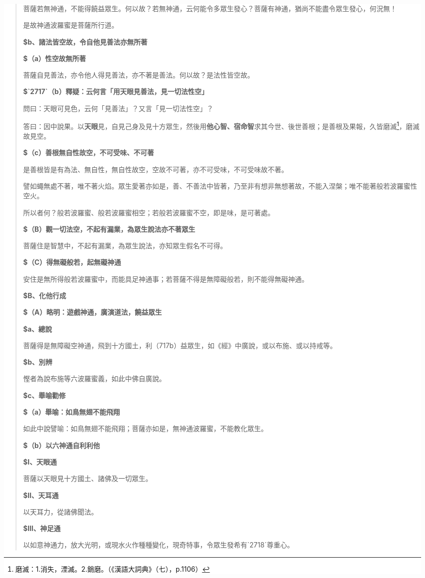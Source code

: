 > 菩薩若無神通，不能得饒益眾生。何以故？若無神通，云何能令多眾生發心？菩薩有神通，猶尚不能盡令眾生發心，何況無！
>
> 是故神通波羅蜜是菩薩所行道。
>
> **\$b、諸法皆空故，令自他見善法亦無所著**
>
> **\$（a）性空故無所著**
>
> 菩薩自見善法，亦令他人得見善法，亦不著是善法。何以故？是法性皆空故。
>
> **\$\`2717\`（b）釋疑：云何言「用天眼見善法，見一切法性空」**
>
> 問曰：天眼可見色，云何「見善法」？又言「見一切法性空」？
>
> 答曰：因中說果。以**天眼**見，自見己身及見十方眾生，然後用**他心智、宿命智**求其今世、後世善根；是善根及果報，久皆磨滅[^34]，磨滅故見空。
>
> **\$（c）善根無自性故空，不可受味、不可著**
>
> 是善根皆是有為法、無自性，無自性故空，空故不可著，亦不可受味，不可受味故不著。
>
> 譬如蠅無處不著，唯不著火焰。眾生愛著亦如是，善、不善法中皆著，乃至非有想非無想著故，不能入涅槃；唯不能著般若波羅蜜性空火。
>
> 所以者何？般若波羅蜜、般若波羅蜜相空；若般若波羅蜜不空，即是味，是可著處。
>
> **\$（B）觀一切法空，不起有漏業，為眾生說法亦不著眾生**
>
> 菩薩住是智慧中，不起有漏業，為眾生說法，亦知眾生假名不可得。
>
> **\$（C）得無礙般若，起無礙神通**
>
> 安住是無所得般若波羅蜜中，而能具足神通事；若菩薩不得是無障礙般若，則不能得無礙神通。
>
> **\$B、化他行成**
>
> **\$（A）略明：遊戲神通，廣演道法，饒益眾生**
>
> **\$a、總說**
>
> 菩薩得是無障礙空神通，飛到十方國土，利（717b）益眾生，如《經》中廣說，或以布施、或以持戒等。
>
> **\$b、別辨**
>
> 慳者為說布施等六波羅蜜義，如此中佛自廣說。
>
> **\$c、舉喻勸修**
>
> **\$（a）舉喻：如鳥無翅不能飛翔**
>
> 如此中說譬喻：如鳥無翅不能飛翔；菩薩亦如是，無神通波羅蜜，不能教化眾生。
>
> **\$（b）以六神通自利利他**
>
> **\$Ⅰ、天眼通**
>
> 菩薩以天眼見十方國土、諸佛及一切眾生。
>
> **\$Ⅱ、天耳通**
>
> 以天耳力，從諸佛聞法。
>
> **\$Ⅲ、神足通**
>
> 以如意神通力，放大光明，或現水火作種種變化，現奇特事，令眾生發希有\`2718\`尊重心。
>

[^1]: 畢＝必【元】【明】。（大正25，715d，n.9）
[^2]: 之餘＝下【宋】【元】【宮】，＝之下【明】。（大正25，715d，n.10）
[^3]: 〔力〕－【宋】【元】【明】【宮】【聖】。（大正25，715d，n.12）
[^4]: （1）《放光般若經》卷19〈83
[^5]: 〔空〕－【宋】【元】【明】【宮】。（大正25，715d，n.15）
[^6]: （1）《放光般若經》卷19〈83 畢竟品〉：
[^7]: （1）《放光般若經》卷19〈83
[^8]: （1）《大般若波羅蜜多經》卷477〈81 正定品〉：
[^9]: 〔智〕－【宋】【元】【明】【宮】。（大正25，715d，n.16）
[^10]: 〔智〕－【宋】【宮】。（大正25，715d，n.17）
[^11]: 《大般若波羅蜜多經》卷477〈81
[^12]: 菩提＋（利益）【宋】【元】【明】【宮】。（大正25，715d，n.19）
[^13]: 《大般若波羅蜜多經》卷477〈81
[^14]: （天）＋眼【宋】【元】【明】【宮】。（大正25，715d，n.20）
[^15]: （不）＋為【石】。（大正25，715d，n.21）
[^16]: 《大般若波羅蜜多經》卷477〈81
[^17]: 《大般若波羅蜜多經》卷477〈81
[^18]: 如是說＝說如是【元】【明】【石】。（大正25，715d，n.25）
[^19]: 〔等〕－【宋】【元】【明】【宮】。（大正25，715d，n.28）
[^20]: 善說＝說善【宋】【元】【明】【宮】【聖】【石】。（大正25，715d，n.31）
[^21]: 〔諸〕－【宋】【元】【明】【宮】。（大正25，716d，n.7）
[^22]: 《大般若波羅蜜多經》卷477〈81
[^23]: 《大般若波羅蜜多經》卷477〈81 正定品〉：
[^24]: （1）盤＝槃【元】【明】【聖】。（大正25，716d，n.11）
[^25]: 《大般若波羅蜜多經》卷477〈81 正定品〉：
[^26]: （1）《放光般若經》卷19〈83
[^27]: 住＝作【宋】【宮】【聖】。（大正25，716d，n.14）
[^28]: （1）《摩訶般若波羅蜜經》卷26：
[^29]: 參見《摩訶般若波羅蜜經》卷26〈83
[^30]: 著＝者【宋】【元】【明】【宮】【聖】【石】。（大正25，716d，n.18）
[^31]: 《大智度論》卷28〈1
[^32]: 祇＋（劫）【元】【明】【石】。（大正25，716d，n.20）
[^33]: 參考《正觀》（6），p.218：《大智度論》卷33（大正25，305c17-25）、卷67（大正25，530a13-b3）。
[^34]: 磨滅：1.消失，湮滅。2.銷磨。（《漢語大詞典》（七），p.1106）
[^35]: 鷺＝鶴【宋】【元】【明】【宮】【石】。（大正25，717d，n.12）
[^36]: 期＝其【宋】【宮】【聖】【石】。（大正25，717d，n.13）
[^37]: 增＝猛【元】【明】【聖】【石】。（大正25，717d，n.14）
[^38]: 子＝母【明】。（大正25，717d，n.17）
[^39]: 愛＋（心）【元】【明】【石】。（大正25，717d，n.18）
[^40]: 瞋＋（心）【元】【明】【石】。（大正25，717d，n.19）
[^41]: 無＝不【元】【明】【石】。（大正25，718d，n.2）
[^42]: 深＝染【石】。（大正25，718d，n.3）
[^43]: 則＝即【宋】【元】【明】【宮】。（大正25，718d，n.4）
[^44]: 作＝能【宋】【元】【明】【宮】【聖】【石】。（大正25，718d，n.6）
[^45]: 染＝深【宋】【元】【明】【聖】【石】。（大正25，718d，n.7）
[^46]: 〔諸法〕－【宋】【元】【明】【宮】。（大正25，718d，n.13）
[^47]: 四諦品＝差別品【宮】。（大正25，718d，n.17）
[^48]: 《大般若波羅蜜多經》卷477〈82 佛法品〉：
[^49]: 種＋（智）【石】。（大正25，718d，n.20）
[^50]: 《大般若波羅蜜多經》卷477〈82 佛法品〉：
[^51]: 聖人＋（而有得向之異）【宋】【元】【明】【宮】，＋（而有得向亦肴）【聖】，聖人＝賢聖而有得向之異【石】。（大正25，718d，n.21）
[^52]: 闇蔽：1.愚昧蔽塞。（《漢語大詞典》（十二），p.136）
[^53]: 《大般若波羅蜜多經》卷477〈82
[^54]: 《大智度論》卷75〈57
[^55]: （1）地人＝人地【元】【明】【石】。（大正25，718d，n.22）
[^56]: 《大般若波羅蜜多經》卷477〈82
[^57]: 五＝六【宋】【元】【明】【宮】【石】。（大正25，718d，n.24）
[^58]: 《大般若波羅蜜多經》卷477〈82 佛法品〉：
[^59]: 若白＋（若黑白）【聖】【石】。（大正25，718d，n.25）
[^60]: 《大般若波羅蜜多經》卷477〈82 佛法品〉：
[^61]: 《大般若波羅蜜多經》卷477〈82 佛法品〉：
[^62]: 五道往來＝往來六道【元】【明】【聖】【石】，五＝六【宋】【宮】。（大正25，718d，n.27）
[^63]: 性＝相【宋】【元】【明】【宮】。（大正25，718d，n.29）
[^64]: 相＝想【元】【明】【聖】【石】。（大正25，718d，n.31）
[^65]: （有）＋色【元】【明】。（大正25，718d，n.32）
[^66]: （有）＋受【元】【明】。（大正25，718d，n.33）
[^67]: 《大般若波羅蜜多經》卷477〈82 佛法品〉：
[^68]: （1）《放光般若經》卷19〈84
[^69]: 參見《中阿含經》卷7（30經）《象跡喻經》：
[^70]: 拒逆：違抗。（《漢語大詞典》（六），p.363）
[^71]: 《大般若波羅蜜多經》卷477〈82
[^72]: （智）＋滅【石】。（大正25，719d，n.5）
[^73]: （智）＋道【石】。（大正25，719d，n.6）
[^74]: 《大般若波羅蜜多經》卷477〈82 佛法品〉：
[^75]: （相）＋須【宋】【元】【明】【宮】【聖】【石】。（大正25，719d，n.7）
[^76]: 《大般若波羅蜜多經》卷477〈82 佛法品〉：
[^77]: 《大般若波羅蜜多經》卷477〈82
[^78]: 《大般若波羅蜜多經》卷477〈82 佛法品〉：
[^79]: 《大般若波羅蜜多經》卷477〈82
[^80]: （觀）＋佛【石】。（大正25，719d，n.9）
[^81]: （1）性＝相【宋】【元】【明】【宮】【聖】【石】。（大正25，719d，n.10）
[^82]: （1）《放光般若經》卷19〈84
[^83]: 《大般若波羅蜜多經》卷477〈82
[^84]: 周遍：1.普遍，遍及。（《漢語大詞典》（三），p.305）
[^85]: （智）＋門【石】。（大正25，719d，n.13）
[^86]: 已＝以【石】。（大正25，719d，n.14）
[^87]: 〔雖〕－【宋】【元】【明】【宮】【聖】，雖＝報【石】。（大正25，719d，n.15）
[^88]: （報）＋斷【石】。（大正25，719d，n.16）
[^89]: （諸）＋業【聖】【石】。（大正25，719d，n.17）
[^90]: （少少）＋生【石】。（大正25，719d，n.18）
[^91]: 墮＝隨【宋】【宮】。（大正25，719d，n.20）
[^92]: 不＋（得）【明】。（大正25，720d，n.1）
[^93]: 悶：1.煩憂，憤懣。3.愚昧、渾噩貌。（《漢語大詞典》（十二），p.96）
[^94]: 〔處〕－【石】。（大正25，720d，n.2）
[^95]: 案：「八部」即指天、龍、夜叉、乾闥婆、阿修羅、迦樓羅、緊那羅、摩睺羅迦。
[^96]: 〔為〕－【宋】【元】【明】【宮】。（大正25，720d，n.3）
[^97]: 〔能〕－【聖】。（大正25，720d，n.4）
[^98]: （黑）＋是【聖】。（大正25，720d，n.5）
[^99]: 觀＋（觀）【宋】【元】【明】【明】【聖】【石】。（大正25，720d，n.6）
[^100]: 無＋（黑）【元】【明】。（大正25，720d，n.7）
[^101]: 參見《阿毘達磨俱舍論》卷16〈4 分別業品〉：
[^102]: 案：上說「人是白黑業」，此處說「人是白業」。參見《大般若波羅蜜多經》卷471〈76
[^103]: 修羅＝羅漢【石】。（大正25，720d，n.8）
[^104]: 望＝妄【宋】【元】【明】【宮】。（大正25，720d，n.9）
[^105]: 〔人〕－【宋】【元】【明】【宮】。（大正25，720d，n.10）
[^106]: 〔中〕－【宋】【元】【明】【宮】。（大正25，720d，n.11）
[^107]: 眾生法＝眾生【元】【明】，眾生法＝憶【石】。（大正25，720d，n.12）
[^108]: （滅）＋道【元】【明】。（大正25，720d，n.16）
[^109]: 敷演：1.陳述而加以發揮。（《漢語大詞典》（五），p.505）
[^110]: 參見《中阿含經》卷27（111經）《達梵行經》（大正1，600b8-25）。
[^111]: 〔法〕－【聖】。（大正25，720d，n.17）
[^112]: （因）＋緣【宋】【元】【明】【宮】【石】。（大正25，720d，n.19）
[^113]: 妄＝誑【元】【明】。（大正25，720d，n.20）
[^114]: 二諦：苦諦、集諦。
[^115]: 又＝人【聖】。（大正25，720d，n.23）
[^116]: 《中阿含經》卷54（200經）《阿梨吒經》：
[^117]: 定法＝無為滅【宋】【元】【明】【宮】。（大正25，720d，n.25）
[^118]: 參見《放光般若經》卷2（大正8，12c1-3），《摩訶般若波羅蜜經》卷2（大正8，232b21-23）。
[^119]: 住＝位【宋】【元】【明】【宮】【聖】【石】。（大正25，721d，n.1）
[^120]: 天＝大【宋】【元】【明】【宮】【聖】【石】。（大正25，721d，n.2）
[^121]: 妄＝誑【元】【明】。（大正25，721d，n.20-1）
[^122]: 地＝定【明】。（大正25，721d，n.4）
[^123]: 苦＝若【元】【明】。（大正25，721d，n.5）
[^124]: 一＋（切）【聖】。（大正25，721d，n.6）
[^125]: 忍法＝法忍【元】【明】【石】。（大正25，721d，n.8）
[^126]: 是＝見【石】。（大正25，721d，n.9）